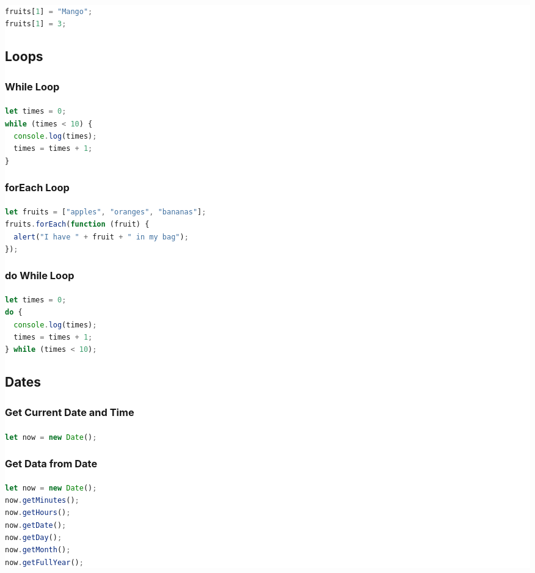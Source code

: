 ```javascript
fruits[1] = "Mango";
fruits[1] = 3;
```

## Loops

### While Loop

```javascript
let times = 0;
while (times < 10) {
  console.log(times);
  times = times + 1;
}
```

### forEach Loop

```javascript
let fruits = ["apples", "oranges", "bananas"];
fruits.forEach(function (fruit) {
  alert("I have " + fruit + " in my bag");
});
```

### do While Loop

```javascript
let times = 0;
do {
  console.log(times);
  times = times + 1;
} while (times < 10);
```

## Dates

### Get Current Date and Time

```javascript
let now = new Date();
```

### Get Data from Date

```javascript
let now = new Date();
now.getMinutes();
now.getHours();
now.getDate();
now.getDay();
now.getMonth();
now.getFullYear();
```
